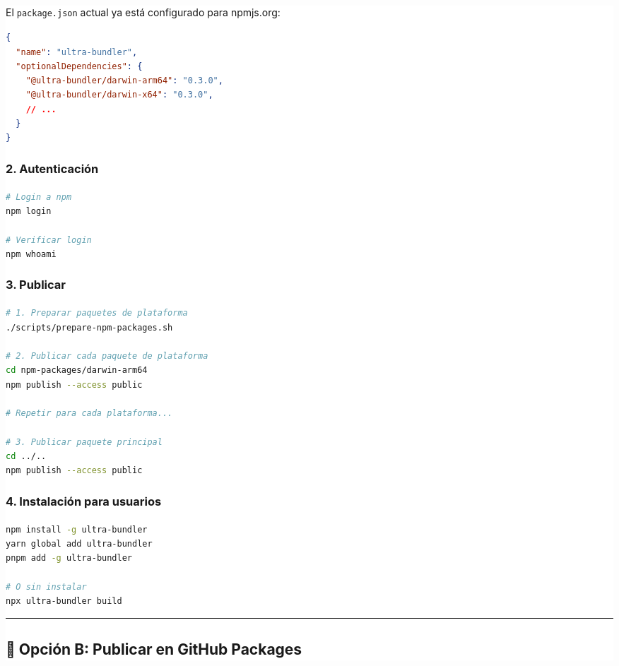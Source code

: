 El `package.json` actual ya está configurado para npmjs.org:

```json
{
  "name": "ultra-bundler",
  "optionalDependencies": {
    "@ultra-bundler/darwin-arm64": "0.3.0",
    "@ultra-bundler/darwin-x64": "0.3.0",
    // ...
  }
}
```

### 2. Autenticación

```bash
# Login a npm
npm login

# Verificar login
npm whoami
```

### 3. Publicar

```bash
# 1. Preparar paquetes de plataforma
./scripts/prepare-npm-packages.sh

# 2. Publicar cada paquete de plataforma
cd npm-packages/darwin-arm64
npm publish --access public

# Repetir para cada plataforma...

# 3. Publicar paquete principal
cd ../..
npm publish --access public
```

### 4. Instalación para usuarios

```bash
npm install -g ultra-bundler
yarn global add ultra-bundler
pnpm add -g ultra-bundler

# O sin instalar
npx ultra-bundler build
```

---

## 🐙 Opción B: Publicar en GitHub Packages

